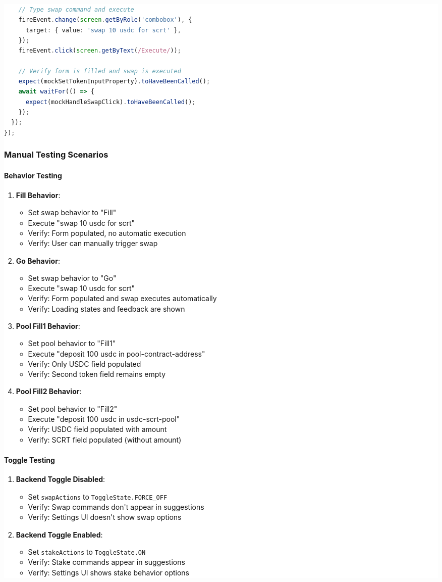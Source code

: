 ```typescript
    // Type swap command and execute
    fireEvent.change(screen.getByRole('combobox'), {
      target: { value: 'swap 10 usdc for scrt' },
    });
    fireEvent.click(screen.getByText(/Execute/));

    // Verify form is filled and swap is executed
    expect(mockSetTokenInputProperty).toHaveBeenCalled();
    await waitFor(() => {
      expect(mockHandleSwapClick).toHaveBeenCalled();
    });
  });
});
```

### Manual Testing Scenarios

#### Behavior Testing

1. **Fill Behavior**:

   - Set swap behavior to "Fill"
   - Execute "swap 10 usdc for scrt"
   - Verify: Form populated, no automatic execution
   - Verify: User can manually trigger swap

2. **Go Behavior**:

   - Set swap behavior to "Go"
   - Execute "swap 10 usdc for scrt"
   - Verify: Form populated and swap executes automatically
   - Verify: Loading states and feedback are shown

3. **Pool Fill1 Behavior**:

   - Set pool behavior to "Fill1"
   - Execute "deposit 100 usdc in pool-contract-address"
   - Verify: Only USDC field populated
   - Verify: Second token field remains empty

4. **Pool Fill2 Behavior**:
   - Set pool behavior to "Fill2"
   - Execute "deposit 100 usdc in usdc-scrt-pool"
   - Verify: USDC field populated with amount
   - Verify: SCRT field populated (without amount)

#### Toggle Testing

1. **Backend Toggle Disabled**:

   - Set `swapActions` to `ToggleState.FORCE_OFF`
   - Verify: Swap commands don't appear in suggestions
   - Verify: Settings UI doesn't show swap options

2. **Backend Toggle Enabled**:
   - Set `stakeActions` to `ToggleState.ON`
   - Verify: Stake commands appear in suggestions
   - Verify: Settings UI shows stake behavior options
